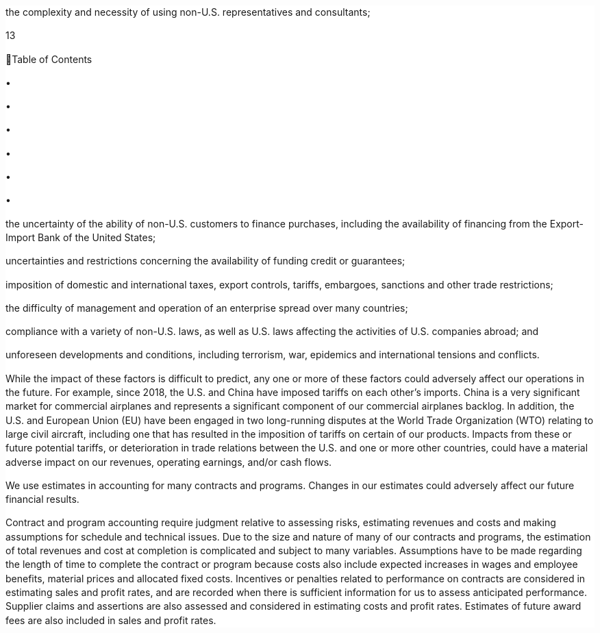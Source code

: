 the complexity and necessity of using non-U.S. representatives and consultants;

13

Table of Contents

•

•

•

•

•

•

the uncertainty of the ability of non-U.S. customers to finance purchases, including the availability of financing from the Export-Import Bank
of the United States;

uncertainties and restrictions concerning the availability of funding credit or guarantees;

imposition of domestic and international taxes, export controls, tariffs, embargoes, sanctions and other trade restrictions;

the difficulty of management and operation of an enterprise spread over many countries;

compliance with a variety of non-U.S. laws, as well as U.S. laws affecting the activities of U.S. companies abroad; and

unforeseen developments and conditions, including terrorism, war, epidemics and international tensions and conflicts.

While  the  impact  of  these  factors  is  difficult  to  predict,  any  one  or  more  of  these  factors  could  adversely  affect  our  operations  in  the  future.  For
example, since 2018, the U.S. and China have imposed tariffs on each other’s imports. China is a very significant market for commercial airplanes
and represents a significant component of our commercial airplanes backlog. In addition, the U.S. and European Union (EU) have been engaged in
two long-running disputes at the World Trade Organization (WTO) relating to large civil aircraft, including one that has resulted in the imposition of
tariffs on certain of our products. Impacts from these or future potential tariffs, or deterioration in trade relations between the U.S. and one or more
other countries, could have a material adverse impact on our revenues, operating earnings, and/or cash flows.

We use estimates in accounting for many contracts and programs. Changes in our estimates could adversely affect our future financial
results.

Contract and program accounting require judgment relative to assessing risks, estimating revenues and costs and making assumptions for schedule
and technical issues. Due to the size and nature of many of our contracts and programs, the estimation of total revenues and cost at completion is
complicated and subject to many variables. Assumptions have to be made regarding the length of time to complete the contract or program because
costs also include expected increases in wages and employee benefits, material prices and allocated fixed costs. Incentives or penalties related to
performance on contracts are considered in estimating sales and profit rates, and are recorded when there is sufficient information for us to assess
anticipated performance. Supplier claims and assertions are also assessed and considered in estimating costs and profit rates. Estimates of future
award fees are also included in sales and profit rates.
